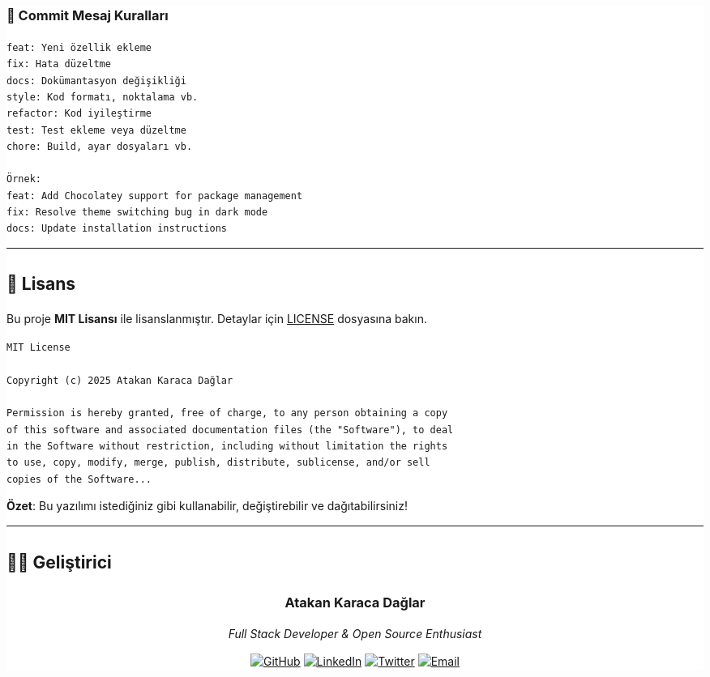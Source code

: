 ### 📝 Commit Mesaj Kuralları

```
feat: Yeni özellik ekleme
fix: Hata düzeltme
docs: Dokümantasyon değişikliği
style: Kod formatı, noktalama vb.
refactor: Kod iyileştirme
test: Test ekleme veya düzeltme
chore: Build, ayar dosyaları vb.

Örnek:
feat: Add Chocolatey support for package management
fix: Resolve theme switching bug in dark mode
docs: Update installation instructions
```

---

## 📄 Lisans

Bu proje **MIT Lisansı** ile lisanslanmıştır. Detaylar için [LICENSE](LICENSE) dosyasına bakın.

```
MIT License

Copyright (c) 2025 Atakan Karaca Dağlar

Permission is hereby granted, free of charge, to any person obtaining a copy
of this software and associated documentation files (the "Software"), to deal
in the Software without restriction, including without limitation the rights
to use, copy, modify, merge, publish, distribute, sublicense, and/or sell
copies of the Software...
```

**Özet**: Bu yazılımı istediğiniz gibi kullanabilir, değiştirebilir ve dağıtabilirsiniz!

---

## 👨‍💻 Geliştirici

<div align="center">

### **Atakan Karaca Dağlar**

*Full Stack Developer & Open Source Enthusiast*

[![GitHub](https://img.shields.io/badge/GitHub-100000?style=for-the-badge&logo=github&logoColor=white)](https://github.com/AtakanKaracaDaglar)
[![LinkedIn](https://img.shields.io/badge/LinkedIn-0077B5?style=for-the-badge&logo=linkedin&logoColor=white)](https://linkedin.com/in/atakan-karaca-daglar)
[![Twitter](https://img.shields.io/badge/Twitter-1DA1F2?style=for-the-badge&logo=twitter&logoColor=white)](https://twitter.com/AtakanKaracaDaglar)
[![Email](https://img.shields.io/badge/Email-D14836?style=for-the-badge&logo=gmail&logoColor=white)](mailto:atakankaracadaglar@gmail.com)
